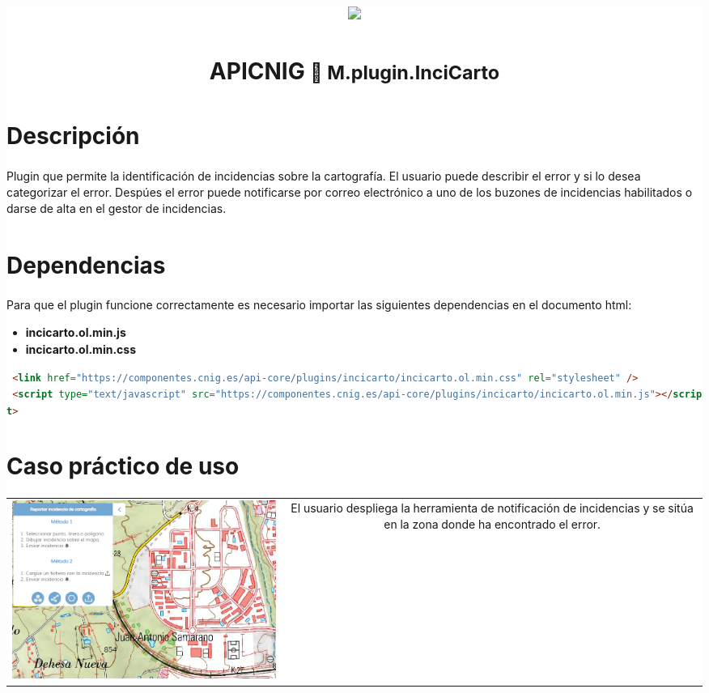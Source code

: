 <p align="center">
  <img src="https://www.ign.es/resources/viewer/images/logoApiCnig0.5.png" height="152" />
</p>
<h1 align="center"><strong>APICNIG</strong> <small>🔌 M.plugin.InciCarto</small></h1>

# Descripción

Plugin que permite la identificación de incidencias sobre la cartografía. El usuario puede describir el error y si lo desea categorizar el error. Despúes el error puede notificarse por correo electrónico a uno de los buzones de incidencias habilitados o darse de alta en el gestor de incidencias.


# Dependencias

Para que el plugin funcione correctamente es necesario importar las siguientes dependencias en el documento html:

- **incicarto.ol.min.js**
- **incicarto.ol.min.css**


```html
 <link href="https://componentes.cnig.es/api-core/plugins/incicarto/incicarto.ol.min.css" rel="stylesheet" />
 <script type="text/javascript" src="https://componentes.cnig.es/api-core/plugins/incicarto/incicarto.ol.min.js"></script>
```

# Caso práctico de uso

| | |
|:----:|:----:|
|<img src='./assets/incicarto-func01.png'  style='width:500px;'>|El usuario despliega la herramienta de notificación de incidencias y se sitúa en la zona donde ha encontrado el error.|
